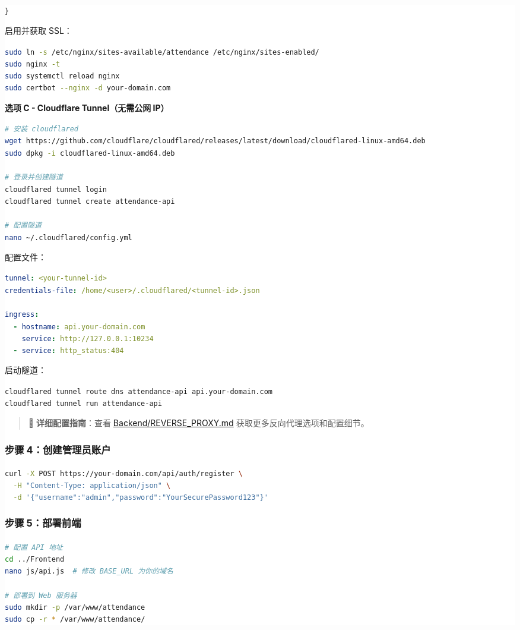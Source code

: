```nginx
}
```

启用并获取 SSL：
```bash
sudo ln -s /etc/nginx/sites-available/attendance /etc/nginx/sites-enabled/
sudo nginx -t
sudo systemctl reload nginx
sudo certbot --nginx -d your-domain.com
```

**选项 C - Cloudflare Tunnel（无需公网 IP）**

```bash
# 安装 cloudflared
wget https://github.com/cloudflare/cloudflared/releases/latest/download/cloudflared-linux-amd64.deb
sudo dpkg -i cloudflared-linux-amd64.deb

# 登录并创建隧道
cloudflared tunnel login
cloudflared tunnel create attendance-api

# 配置隧道
nano ~/.cloudflared/config.yml
```

配置文件：
```yaml
tunnel: <your-tunnel-id>
credentials-file: /home/<user>/.cloudflared/<tunnel-id>.json

ingress:
  - hostname: api.your-domain.com
    service: http://127.0.0.1:10234
  - service: http_status:404
```

启动隧道：
```bash
cloudflared tunnel route dns attendance-api api.your-domain.com
cloudflared tunnel run attendance-api
```

> 📖 **详细配置指南**：查看 [Backend/REVERSE_PROXY.md](./Backend/REVERSE_PROXY.md) 获取更多反向代理选项和配置细节。

### 步骤 4：创建管理员账户

```bash
curl -X POST https://your-domain.com/api/auth/register \
  -H "Content-Type: application/json" \
  -d '{"username":"admin","password":"YourSecurePassword123"}'
```

### 步骤 5：部署前端

```bash
# 配置 API 地址
cd ../Frontend
nano js/api.js  # 修改 BASE_URL 为你的域名

# 部署到 Web 服务器
sudo mkdir -p /var/www/attendance
sudo cp -r * /var/www/attendance/
```
